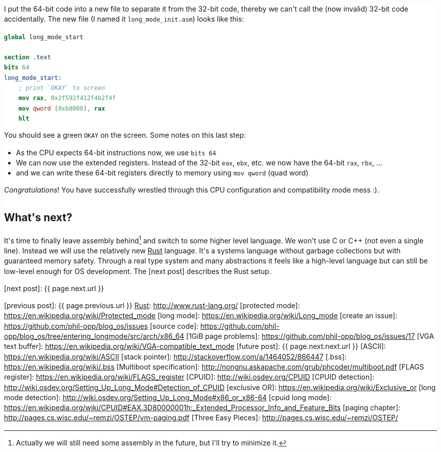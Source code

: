 I put the 64-bit code into a new file to separate it from the 32-bit code, thereby we can't call the (now invalid) 32-bit code accidentally. The new file (I named it `long_mode_init.asm`) looks like this:

```nasm
global long_mode_start

section .text
bits 64
long_mode_start:
    ; print `OKAY` to screen
    mov rax, 0x2f592f412f4b2f4f
    mov qword [0xb8000], rax
    hlt
```
You should see a green `OKAY` on the screen. Some notes on this last step:

- As the CPU expects 64-bit instructions now, we use `bits 64`
- We can now use the extended registers. Instead of the 32-bit `eax`, `ebx`, etc. we now have the 64-bit `rax`, `rbx`, …
- and we can write these 64-bit registers directly to memory using `mov qword` (quad word)

_Congratulations_! You have successfully wrestled through this CPU configuration and compatibility mode mess :).

## What's next?
It's time to finally leave assembly behind[^leave_assembly_behind] and switch to some higher level language. We won't use C or C++ (not even a single line). Instead we will use the relatively new [Rust] language. It's a systems language without garbage collections but with guaranteed memory safety. Through a real type system and many abstractions it feels like a high-level language but can still be low-level enough for OS development. The [next post] describes the Rust setup.

[^leave_assembly_behind]: Actually we will still need some assembly in the future, but I'll try to minimize it.

[Rust]: https://www.rust-lang.org/
[next post]: {{ page.next.url }}


[previous post]: {{ page.previous.url }}
[Rust]: http://www.rust-lang.org/
[protected mode]: https://en.wikipedia.org/wiki/Protected_mode
[long mode]: https://en.wikipedia.org/wiki/Long_mode
[create an issue]: https://github.com/phil-opp/blog_os/issues
[source code]: https://github.com/phil-opp/blog_os/tree/entering_longmode/src/arch/x86_64
[1GiB page problems]: https://github.com/phil-opp/blog_os/issues/17
[VGA text buffer]: https://en.wikipedia.org/wiki/VGA-compatible_text_mode
[future post]: {{ page.next.next.url }}
[ASCII]: https://en.wikipedia.org/wiki/ASCII
[stack pointer]: http://stackoverflow.com/a/1464052/866447
[.bss]: https://en.wikipedia.org/wiki/.bss
[Multiboot specification]: http://nongnu.askapache.com/grub/phcoder/multiboot.pdf
[FLAGS register]: https://en.wikipedia.org/wiki/FLAGS_register
[CPUID]: http://wiki.osdev.org/CPUID
[CPUID detection]: http://wiki.osdev.org/Setting_Up_Long_Mode#Detection_of_CPUID
[exclusive OR]: https://en.wikipedia.org/wiki/Exclusive_or
[long mode detection]: http://wiki.osdev.org/Setting_Up_Long_Mode#x86_or_x86-64
[cpuid long mode]: https://en.wikipedia.org/wiki/CPUID#EAX.3D80000001h:_Extended_Processor_Info_and_Feature_Bits
[paging chapter]: http://pages.cs.wisc.edu/~remzi/OSTEP/vm-paging.pdf
[Three Easy Pieces]: http://pages.cs.wisc.edu/~remzi/OSTEP/
[^hardware_lookup]: In the x86 architecture, the page tables are _hardware walked_, so the CPU will look at the table on its own when it needs a translation. Other architectures, for example MIPS, just throw an exception and let the OS translate the virtual address.
[^virtual_physical_translation_source]: Image source: [Wikipedia](https://commons.wikimedia.org/wiki/File:X86_Paging_64bit.svg), with modified font size, page table naming, and removed sign extended bits. The modified file is licensed under the Creative Commons Attribution-Share Alike 3.0 Unported license.
[wikipedia_48bit_mode]: https://en.wikipedia.org/wiki/X86-64#Virtual_address_space_details
[Westmere architecture]: https://en.wikipedia.org/wiki/Westmere_(microarchitecture)#Technology
[^page_table_alignment]: Page tables need to be page-aligned as the bits 0-11 are used for flags. By putting these tables at the beginning of `.bss`, the linker can just page align the whole section and we don't have unused padding bytes in between.
[Physical Address Extension]: https://en.wikipedia.org/wiki/Physical_Address_Extension
[Segmentation chapter]: http://pages.cs.wisc.edu/~remzi/OSTEP/vm-segmentation.pdf
[ring level]: http://wiki.osdev.org/Security#Rings
[bit shift]: http://www.cs.umd.edu/class/sum2003/cmsc311/Notes/BitOp/bitshift.html
[equ]: http://www.nasm.us/doc/nasmdoc3.html#section-3.2.4